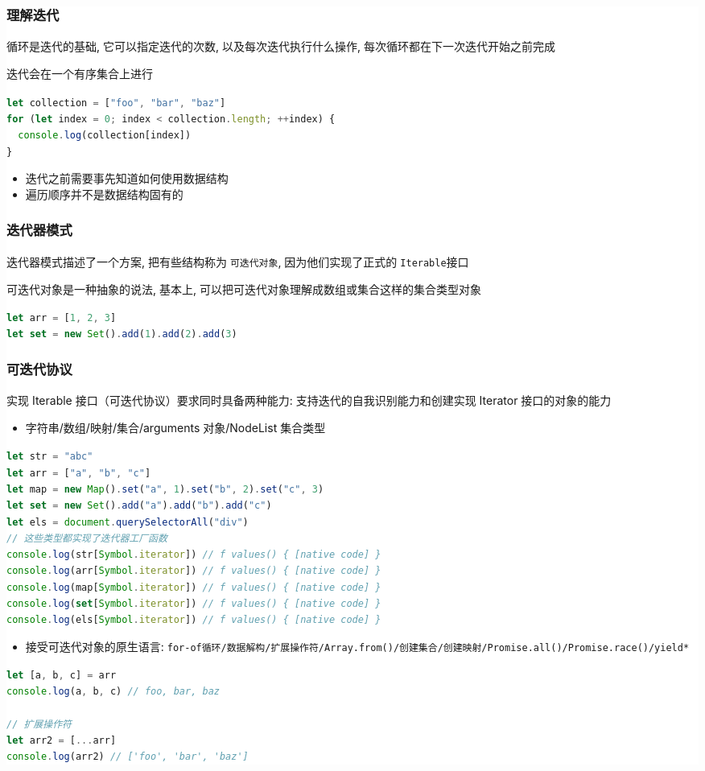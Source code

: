 ### 理解迭代

循环是迭代的基础, 它可以指定迭代的次数, 以及每次迭代执行什么操作, 每次循环都在下一次迭代开始之前完成

迭代会在一个有序集合上进行

```js
let collection = ["foo", "bar", "baz"]
for (let index = 0; index < collection.length; ++index) {
  console.log(collection[index])
}
```

- 迭代之前需要事先知道如何使用数据结构
- 遍历顺序并不是数据结构固有的

### 迭代器模式

迭代器模式描述了一个方案, 把有些结构称为 `可迭代对象`, 因为他们实现了正式的 `Iterable`接口

可迭代对象是一种抽象的说法, 基本上, 可以把可迭代对象理解成数组或集合这样的集合类型对象

```js
let arr = [1, 2, 3]
let set = new Set().add(1).add(2).add(3)
```

### 可迭代协议

实现 Iterable 接口（可迭代协议）要求同时具备两种能力: 支持迭代的自我识别能力和创建实现 Iterator 接口的对象的能力

- 字符串/数组/映射/集合/arguments 对象/NodeList 集合类型

```js
let str = "abc"
let arr = ["a", "b", "c"]
let map = new Map().set("a", 1).set("b", 2).set("c", 3)
let set = new Set().add("a").add("b").add("c")
let els = document.querySelectorAll("div")
// 这些类型都实现了迭代器工厂函数
console.log(str[Symbol.iterator]) // f values() { [native code] }
console.log(arr[Symbol.iterator]) // f values() { [native code] }
console.log(map[Symbol.iterator]) // f values() { [native code] }
console.log(set[Symbol.iterator]) // f values() { [native code] }
console.log(els[Symbol.iterator]) // f values() { [native code] }
```

- 接受可迭代对象的原生语言: `for-of循环/数据解构/扩展操作符/Array.from()/创建集合/创建映射/Promise.all()/Promise.race()/yield*`

```js
let [a, b, c] = arr
console.log(a, b, c) // foo, bar, baz

// 扩展操作符
let arr2 = [...arr]
console.log(arr2) // ['foo', 'bar', 'baz']
```
